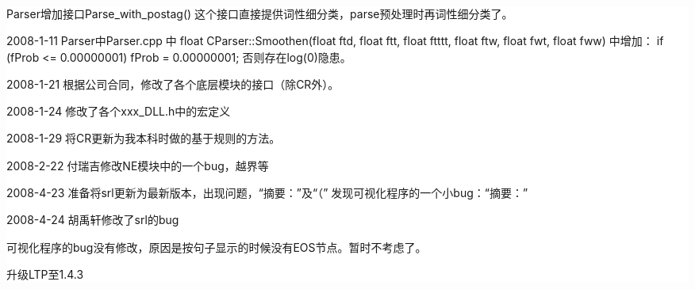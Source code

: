 
Parser增加接口Parse_with_postag()
这个接口直接提供词性细分类，parse预处理时再词性细分类了。


2008-1-11
Parser中Parser.cpp
中
float CParser::Smoothen(float ftd, float ftt, float ftttt, float ftw, float fwt, float fww)
中增加：
	if (fProb <= 0.00000001) fProb = 0.00000001;
否则存在log(0)隐患。


2008-1-21
根据公司合同，修改了各个底层模块的接口（除CR外）。


2008-1-24
修改了各个xxx_DLL.h中的宏定义

2008-1-29
将CR更新为我本科时做的基于规则的方法。

2008-2-22
付瑞吉修改NE模块中的一个bug，越界等

2008-4-23
准备将srl更新为最新版本，出现问题，“摘要：”及“（”
发现可视化程序的一个小bug：“摘要：”

2008-4-24
胡禹轩修改了srl的bug

可视化程序的bug没有修改，原因是按句子显示的时候没有EOS节点。暂时不考虑了。


升级LTP至1.4.3



